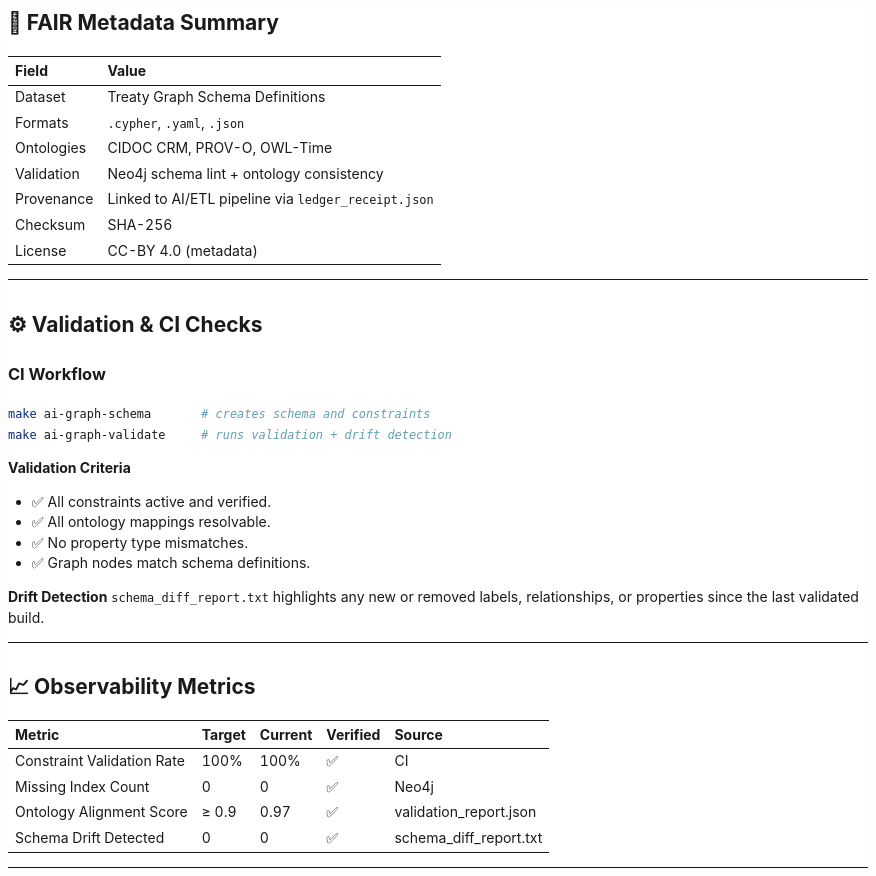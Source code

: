 
## 🧾 FAIR Metadata Summary

| Field      | Value                                               |
| :--------- | :-------------------------------------------------- |
| Dataset    | Treaty Graph Schema Definitions                     |
| Formats    | `.cypher`, `.yaml`, `.json`                         |
| Ontologies | CIDOC CRM, PROV-O, OWL-Time                         |
| Validation | Neo4j schema lint + ontology consistency            |
| Provenance | Linked to AI/ETL pipeline via `ledger_receipt.json` |
| Checksum   | SHA-256                                             |
| License    | CC-BY 4.0 (metadata)                                |

---

## ⚙️ Validation & CI Checks

### CI Workflow

```bash
make ai-graph-schema       # creates schema and constraints
make ai-graph-validate     # runs validation + drift detection
```

**Validation Criteria**

* ✅ All constraints active and verified.
* ✅ All ontology mappings resolvable.
* ✅ No property type mismatches.
* ✅ Graph nodes match schema definitions.

**Drift Detection**
`schema_diff_report.txt` highlights any new or removed labels, relationships, or properties since the last validated build.

---

## 📈 Observability Metrics

| Metric                     | Target | Current | Verified | Source                 |
| :------------------------- | :----- | :------ | :------- | :--------------------- |
| Constraint Validation Rate | 100%   | 100%    | ✅        | CI                     |
| Missing Index Count        | 0      | 0       | ✅        | Neo4j                  |
| Ontology Alignment Score   | ≥ 0.9  | 0.97    | ✅        | validation_report.json |
| Schema Drift Detected      | 0      | 0       | ✅        | schema_diff_report.txt |

---